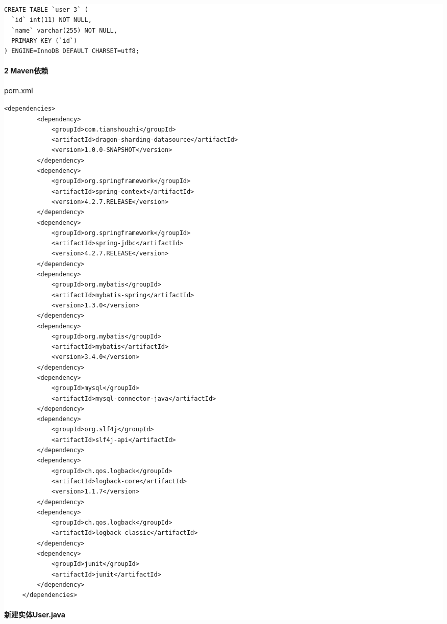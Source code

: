     CREATE TABLE `user_3` (
      `id` int(11) NOT NULL,
      `name` varchar(255) NOT NULL,
      PRIMARY KEY (`id`)
    ) ENGINE=InnoDB DEFAULT CHARSET=utf8;

#### 2 Maven依赖
pom.xml
    
    <dependencies>
             <dependency>
                 <groupId>com.tianshouzhi</groupId>
                 <artifactId>dragon-sharding-datasource</artifactId>
                 <version>1.0.0-SNAPSHOT</version>
             </dependency>
             <dependency>
                 <groupId>org.springframework</groupId>
                 <artifactId>spring-context</artifactId>
                 <version>4.2.7.RELEASE</version>
             </dependency>
             <dependency>
                 <groupId>org.springframework</groupId>
                 <artifactId>spring-jdbc</artifactId>
                 <version>4.2.7.RELEASE</version>
             </dependency>
             <dependency>
                 <groupId>org.mybatis</groupId>
                 <artifactId>mybatis-spring</artifactId>
                 <version>1.3.0</version>
             </dependency>
             <dependency>
                 <groupId>org.mybatis</groupId>
                 <artifactId>mybatis</artifactId>
                 <version>3.4.0</version>
             </dependency>
             <dependency>
                 <groupId>mysql</groupId>
                 <artifactId>mysql-connector-java</artifactId>
             </dependency>
             <dependency>
                 <groupId>org.slf4j</groupId>
                 <artifactId>slf4j-api</artifactId>
             </dependency>
             <dependency>
                 <groupId>ch.qos.logback</groupId>
                 <artifactId>logback-core</artifactId>
                 <version>1.1.7</version>
             </dependency>
             <dependency>
                 <groupId>ch.qos.logback</groupId>
                 <artifactId>logback-classic</artifactId>
             </dependency>
             <dependency>
                 <groupId>junit</groupId>
                 <artifactId>junit</artifactId>
             </dependency>
         </dependencies>
#### 新建实体User.java
    